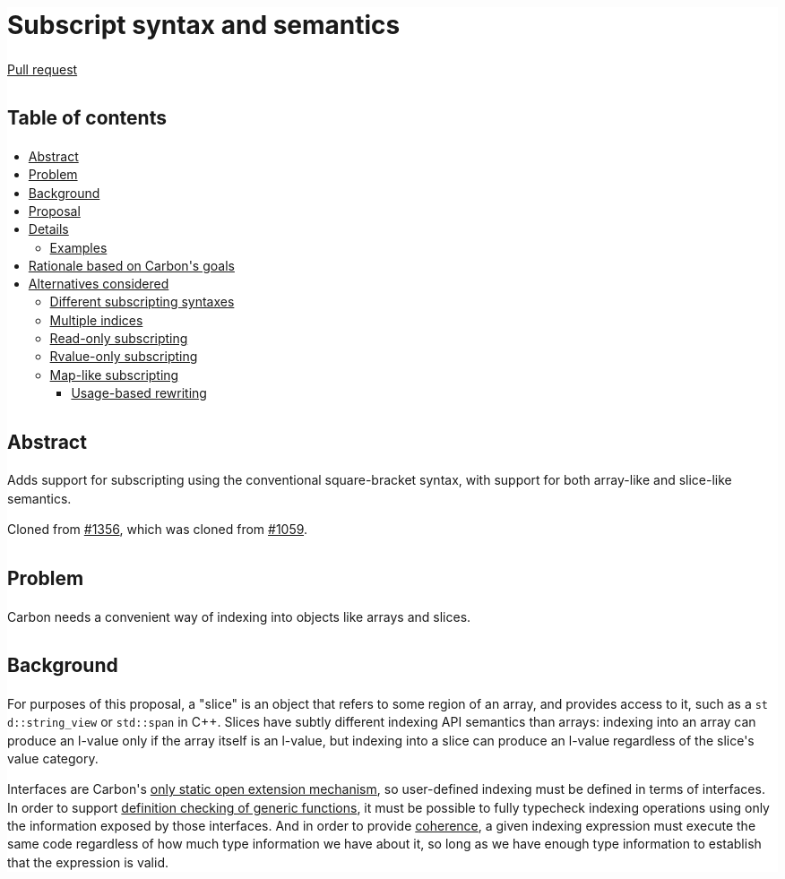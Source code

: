 # Subscript syntax and semantics



[Pull request](https://github.com/carbon-language/carbon-lang/pull/2274)



## Table of contents

-   [Abstract](#abstract)
-   [Problem](#problem)
-   [Background](#background)
-   [Proposal](#proposal)
-   [Details](#details)
    -   [Examples](#examples)
-   [Rationale based on Carbon's goals](#rationale-based-on-carbons-goals)
-   [Alternatives considered](#alternatives-considered)
    -   [Different subscripting syntaxes](#different-subscripting-syntaxes)
    -   [Multiple indices](#multiple-indices)
    -   [Read-only subscripting](#read-only-subscripting)
    -   [Rvalue-only subscripting](#rvalue-only-subscripting)
    -   [Map-like subscripting](#map-like-subscripting)
        -   [Usage-based rewriting](#usage-based-rewriting)



## Abstract

Adds support for subscripting using the conventional square-bracket syntax, with
support for both array-like and slice-like semantics.

Cloned from [#1356](https://github.com/carbon-language/carbon-lang/pull/1356),
which was cloned from
[#1059](https://github.com/carbon-language/carbon-lang/pull/1059).

## Problem

Carbon needs a convenient way of indexing into objects like arrays and slices.

## Background

For purposes of this proposal, a "slice" is an object that refers to some region
of an array, and provides access to it, such as a `std::string_view` or
`std::span` in C++. Slices have subtly different indexing API semantics than
arrays: indexing into an array can produce an l-value only if the array itself
is an l-value, but indexing into a slice can produce an l-value regardless of
the slice's value category.

Interfaces are Carbon's
[only static open extension mechanism](/docs/project/principles/static_open_extension.md),
so user-defined indexing must be defined in terms of interfaces. In order to
support
[definition checking of generic functions](/docs/design/generics/goals.md#checked-generics-will-be-checked-when-defined),
it must be possible to fully typecheck indexing operations using only the
information exposed by those interfaces. And in order to provide
[coherence](/docs/design/generics/goals.md#coherence), a given indexing
expression must execute the same code regardless of how much type information we
have about it, so long as we have enough type information to establish that the
expression is valid.
